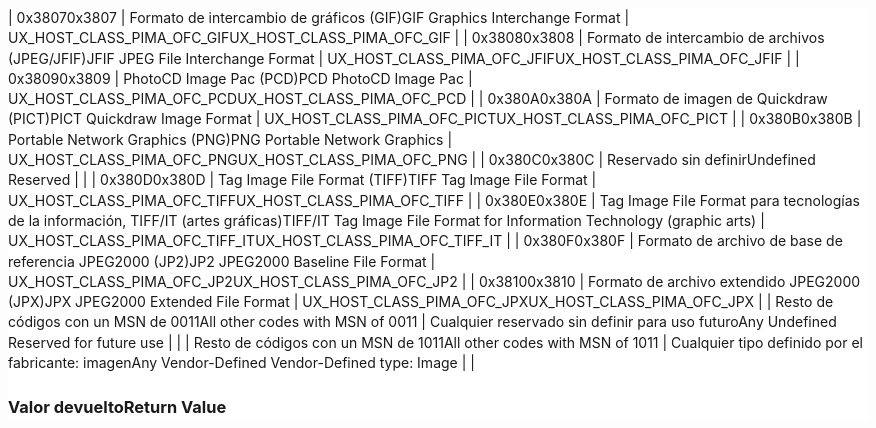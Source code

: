 | <span data-ttu-id="1cc86-432">0x3807</span><span class="sxs-lookup"><span data-stu-id="1cc86-432">0x3807</span></span>                           | <span data-ttu-id="1cc86-433">Formato de intercambio de gráficos (GIF)</span><span class="sxs-lookup"><span data-stu-id="1cc86-433">GIF Graphics Interchange Format</span></span> | <span data-ttu-id="1cc86-434">UX_HOST_CLASS_PIMA_OFC_GIF</span><span class="sxs-lookup"><span data-stu-id="1cc86-434">UX_HOST_CLASS_PIMA_OFC_GIF</span></span>         |
| <span data-ttu-id="1cc86-435">0x3808</span><span class="sxs-lookup"><span data-stu-id="1cc86-435">0x3808</span></span>                           | <span data-ttu-id="1cc86-436">Formato de intercambio de archivos (JPEG/JFIF)</span><span class="sxs-lookup"><span data-stu-id="1cc86-436">JFIF JPEG File Interchange Format</span></span> | <span data-ttu-id="1cc86-437">UX_HOST_CLASS_PIMA_OFC_JFIF</span><span class="sxs-lookup"><span data-stu-id="1cc86-437">UX_HOST_CLASS_PIMA_OFC_JFIF</span></span>        |
| <span data-ttu-id="1cc86-438">0x3809</span><span class="sxs-lookup"><span data-stu-id="1cc86-438">0x3809</span></span>                           | <span data-ttu-id="1cc86-439">PhotoCD Image Pac (PCD)</span><span class="sxs-lookup"><span data-stu-id="1cc86-439">PCD PhotoCD Image Pac</span></span> | <span data-ttu-id="1cc86-440">UX_HOST_CLASS_PIMA_OFC_PCD</span><span class="sxs-lookup"><span data-stu-id="1cc86-440">UX_HOST_CLASS_PIMA_OFC_PCD</span></span>         |
| <span data-ttu-id="1cc86-441">0x380A</span><span class="sxs-lookup"><span data-stu-id="1cc86-441">0x380A</span></span>                           | <span data-ttu-id="1cc86-442">Formato de imagen de Quickdraw (PICT)</span><span class="sxs-lookup"><span data-stu-id="1cc86-442">PICT Quickdraw Image Format</span></span> | <span data-ttu-id="1cc86-443">UX_HOST_CLASS_PIMA_OFC_PICT</span><span class="sxs-lookup"><span data-stu-id="1cc86-443">UX_HOST_CLASS_PIMA_OFC_PICT</span></span>        |
| <span data-ttu-id="1cc86-444">0x380B</span><span class="sxs-lookup"><span data-stu-id="1cc86-444">0x380B</span></span>                           | <span data-ttu-id="1cc86-445">Portable Network Graphics (PNG)</span><span class="sxs-lookup"><span data-stu-id="1cc86-445">PNG Portable Network Graphics</span></span> | <span data-ttu-id="1cc86-446">UX_HOST_CLASS_PIMA_OFC_PNG</span><span class="sxs-lookup"><span data-stu-id="1cc86-446">UX_HOST_CLASS_PIMA_OFC_PNG</span></span>         |
| <span data-ttu-id="1cc86-447">0x380C</span><span class="sxs-lookup"><span data-stu-id="1cc86-447">0x380C</span></span>                           | <span data-ttu-id="1cc86-448">Reservado sin definir</span><span class="sxs-lookup"><span data-stu-id="1cc86-448">Undefined Reserved</span></span> |   |
| <span data-ttu-id="1cc86-449">0x380D</span><span class="sxs-lookup"><span data-stu-id="1cc86-449">0x380D</span></span>                           | <span data-ttu-id="1cc86-450">Tag Image File Format (TIFF)</span><span class="sxs-lookup"><span data-stu-id="1cc86-450">TIFF Tag Image File Format</span></span> | <span data-ttu-id="1cc86-451">UX_HOST_CLASS_PIMA_OFC_TIFF</span><span class="sxs-lookup"><span data-stu-id="1cc86-451">UX_HOST_CLASS_PIMA_OFC_TIFF</span></span>        |
| <span data-ttu-id="1cc86-452">0x380E</span><span class="sxs-lookup"><span data-stu-id="1cc86-452">0x380E</span></span>                           | <span data-ttu-id="1cc86-453">Tag Image File Format para tecnologías de la información, TIFF/IT (artes gráficas)</span><span class="sxs-lookup"><span data-stu-id="1cc86-453">TIFF/IT Tag Image File Format for Information Technology (graphic arts)</span></span> | <span data-ttu-id="1cc86-454">UX_HOST_CLASS_PIMA_OFC_TIFF_IT</span><span class="sxs-lookup"><span data-stu-id="1cc86-454">UX_HOST_CLASS_PIMA_OFC_TIFF_IT</span></span>     |
| <span data-ttu-id="1cc86-455">0x380F</span><span class="sxs-lookup"><span data-stu-id="1cc86-455">0x380F</span></span>                           | <span data-ttu-id="1cc86-456">Formato de archivo de base de referencia JPEG2000 (JP2)</span><span class="sxs-lookup"><span data-stu-id="1cc86-456">JP2 JPEG2000 Baseline File Format</span></span> | <span data-ttu-id="1cc86-457">UX_HOST_CLASS_PIMA_OFC_JP2</span><span class="sxs-lookup"><span data-stu-id="1cc86-457">UX_HOST_CLASS_PIMA_OFC_JP2</span></span>         |
| <span data-ttu-id="1cc86-458">0x3810</span><span class="sxs-lookup"><span data-stu-id="1cc86-458">0x3810</span></span>                           | <span data-ttu-id="1cc86-459">Formato de archivo extendido JPEG2000 (JPX)</span><span class="sxs-lookup"><span data-stu-id="1cc86-459">JPX JPEG2000 Extended File Format</span></span> | <span data-ttu-id="1cc86-460">UX_HOST_CLASS_PIMA_OFC_JPX</span><span class="sxs-lookup"><span data-stu-id="1cc86-460">UX_HOST_CLASS_PIMA_OFC_JPX</span></span>         |
| <span data-ttu-id="1cc86-461">Resto de códigos con un MSN de 0011</span><span class="sxs-lookup"><span data-stu-id="1cc86-461">All other codes with MSN of 0011</span></span> | <span data-ttu-id="1cc86-462">Cualquier reservado sin definir para uso futuro</span><span class="sxs-lookup"><span data-stu-id="1cc86-462">Any Undefined Reserved for future use</span></span> |                                    |
| <span data-ttu-id="1cc86-463">Resto de códigos con un MSN de 1011</span><span class="sxs-lookup"><span data-stu-id="1cc86-463">All other codes with MSN of 1011</span></span> | <span data-ttu-id="1cc86-464">Cualquier tipo definido por el fabricante: imagen</span><span class="sxs-lookup"><span data-stu-id="1cc86-464">Any Vendor-Defined Vendor-Defined type: Image</span></span> |                                    |

### <a name="return-value"></a><span data-ttu-id="1cc86-465">Valor devuelto</span><span class="sxs-lookup"><span data-stu-id="1cc86-465">Return Value</span></span>
